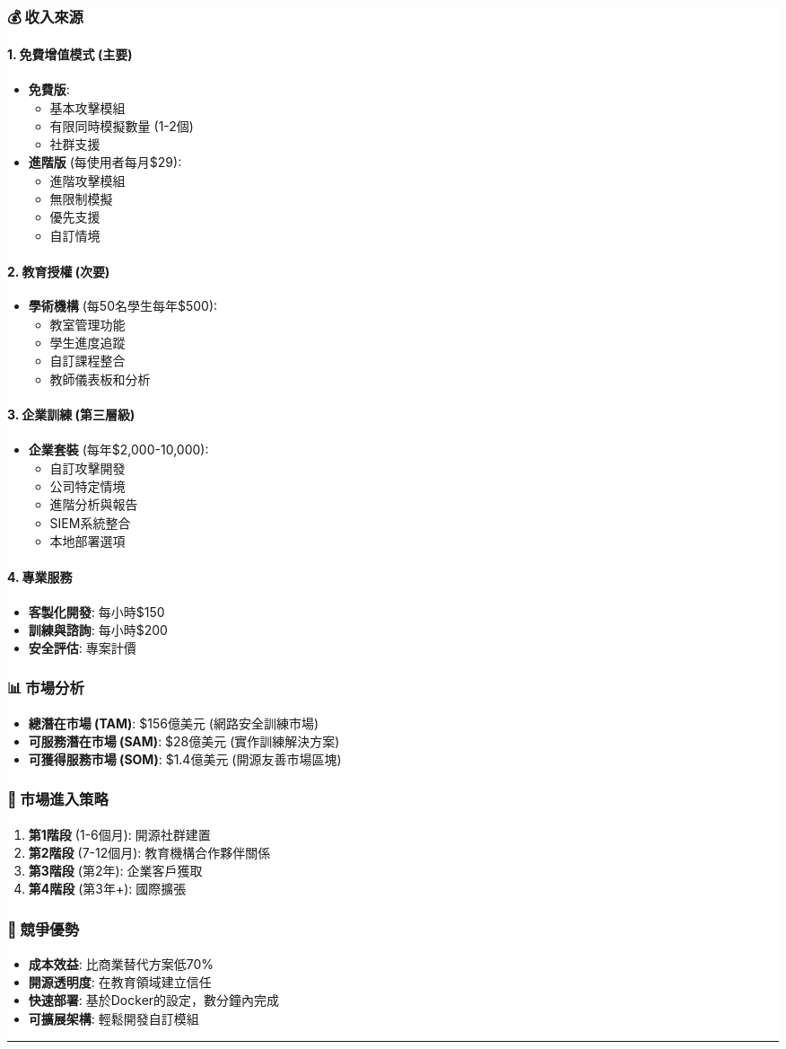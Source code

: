 ### 💰 收入來源

#### **1. 免費增值模式 (主要)**
- **免費版**: 
  - 基本攻擊模組
  - 有限同時模擬數量 (1-2個)
  - 社群支援
- **進階版** (每使用者每月$29):
  - 進階攻擊模組
  - 無限制模擬
  - 優先支援
  - 自訂情境

#### **2. 教育授權 (次要)**
- **學術機構** (每50名學生每年$500):
  - 教室管理功能
  - 學生進度追蹤
  - 自訂課程整合
  - 教師儀表板和分析

#### **3. 企業訓練 (第三層級)**
- **企業套裝** (每年$2,000-10,000):
  - 自訂攻擊開發
  - 公司特定情境
  - 進階分析與報告
  - SIEM系統整合
  - 本地部署選項

#### **4. 專業服務**
- **客製化開發**: 每小時$150
- **訓練與諮詢**: 每小時$200
- **安全評估**: 專案計價

### 📊 市場分析
- **總潛在市場 (TAM)**: $156億美元 (網路安全訓練市場)
- **可服務潛在市場 (SAM)**: $28億美元 (實作訓練解決方案)
- **可獲得服務市場 (SOM)**: $1.4億美元 (開源友善市場區塊)

### 🎯 市場進入策略
1. **第1階段** (1-6個月): 開源社群建置
2. **第2階段** (7-12個月): 教育機構合作夥伴關係
3. **第3階段** (第2年): 企業客戶獲取
4. **第4階段** (第3年+): 國際擴張

### 💼 競爭優勢
- **成本效益**: 比商業替代方案低70%
- **開源透明度**: 在教育領域建立信任
- **快速部署**: 基於Docker的設定，數分鐘內完成
- **可擴展架構**: 輕鬆開發自訂模組

---